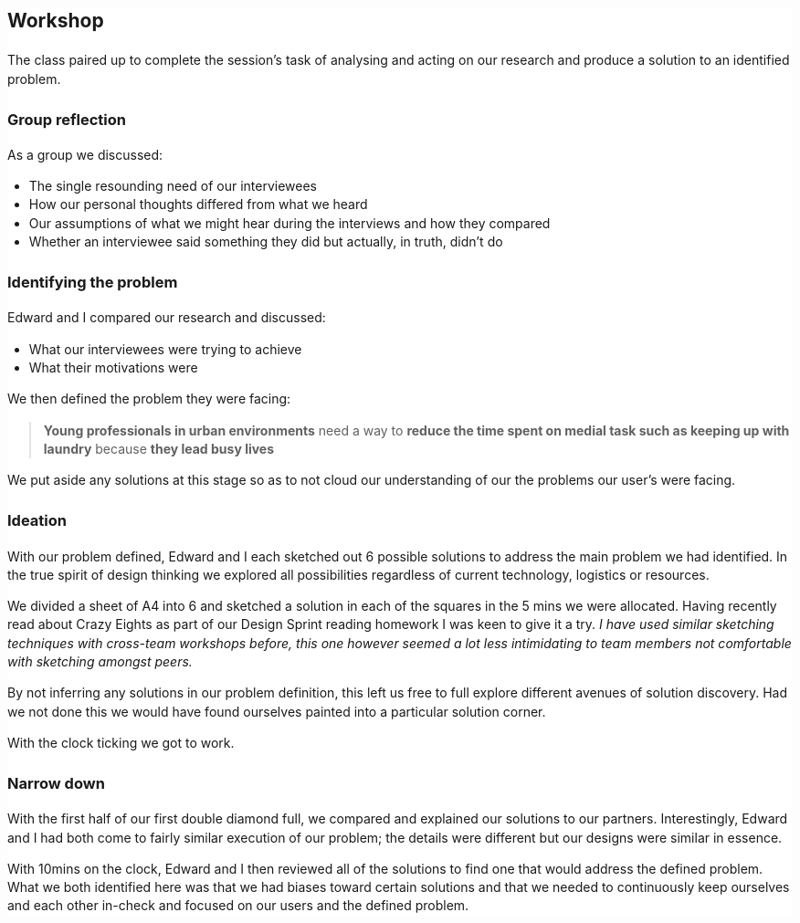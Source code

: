 ## Workshop

The class paired up to complete the session’s task of analysing and acting on our research and produce a solution to an identified problem.

### Group reflection

As a group we discussed:

* The single resounding need of our interviewees
* How our personal thoughts differed from what we heard
* Our assumptions of what we might hear during the interviews and how they compared
* Whether an interviewee said something they did but actually, in truth, didn’t do

### Identifying the problem

Edward and I compared our research and discussed:

* What our interviewees were trying to achieve
* What their motivations were

We then defined the problem they were facing:

> **Young professionals in urban environments** need a way to **reduce the time spent on medial task such as keeping up with laundry** because **they lead busy lives**

We put aside any solutions at this stage so as to not cloud our understanding of our the problems our user’s were facing.

### Ideation

With our problem defined, Edward and I each sketched out 6 possible solutions to address the main problem we had identified. In the true spirit of design thinking we explored all possibilities regardless of current technology, logistics or resources.

We divided a sheet of A4 into 6 and sketched a solution in each of the squares in the 5 mins we were allocated. Having recently read about Crazy Eights as part of our Design Sprint reading homework I was keen to give it a try. _I have used similar sketching techniques with cross-team workshops before, this one however seemed a lot less intimidating to team members not comfortable with sketching amongst peers._

By not inferring any solutions in our problem definition, this left us free to full explore different avenues of solution discovery. Had we not done this we would have found ourselves painted into a particular solution corner.

With the clock ticking we got to work.

### Narrow down

With the first half of our first double diamond full, we compared and explained our solutions to our partners. Interestingly, Edward and I had both come to fairly similar execution of our problem; the details were different but our designs were similar in essence.

With 10mins on the clock, Edward and I then reviewed all of the solutions to find one that would address the defined problem. What we both identified here was that we had biases toward certain solutions and that we needed to continuously keep ourselves and each other in-check and focused on our users and the defined problem.
